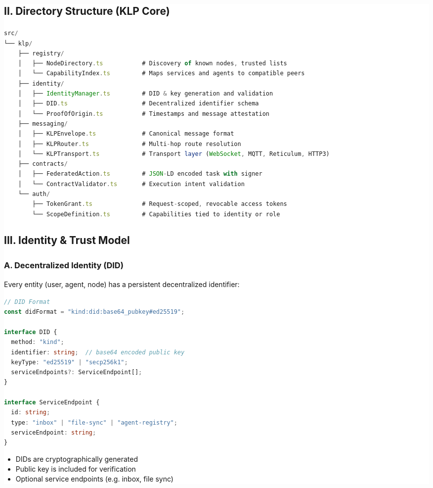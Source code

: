 ## II. Directory Structure (KLP Core)

```typescript
src/
└── klp/
    ├── registry/
    │   ├── NodeDirectory.ts           # Discovery of known nodes, trusted lists
    │   └── CapabilityIndex.ts         # Maps services and agents to compatible peers
    ├── identity/
    │   ├── IdentityManager.ts         # DID & key generation and validation
    │   ├── DID.ts                     # Decentralized identifier schema
    │   └── ProofOfOrigin.ts           # Timestamps and message attestation
    ├── messaging/
    │   ├── KLPEnvelope.ts             # Canonical message format
    │   ├── KLPRouter.ts               # Multi-hop route resolution
    │   └── KLPTransport.ts            # Transport layer (WebSocket, MQTT, Reticulum, HTTP3)
    ├── contracts/
    │   ├── FederatedAction.ts         # JSON-LD encoded task with signer
    │   └── ContractValidator.ts       # Execution intent validation
    └── auth/
        ├── TokenGrant.ts              # Request-scoped, revocable access tokens
        └── ScopeDefinition.ts         # Capabilities tied to identity or role
```

## III. Identity & Trust Model

### A. Decentralized Identity (DID)

Every entity (user, agent, node) has a persistent decentralized identifier:

```typescript
// DID Format
const didFormat = "kind:did:base64_pubkey#ed25519";

interface DID {
  method: "kind";
  identifier: string;  // base64 encoded public key
  keyType: "ed25519" | "secp256k1";
  serviceEndpoints?: ServiceEndpoint[];
}

interface ServiceEndpoint {
  id: string;
  type: "inbox" | "file-sync" | "agent-registry";
  serviceEndpoint: string;
}
```

- DIDs are cryptographically generated
- Public key is included for verification
- Optional service endpoints (e.g. inbox, file sync)
